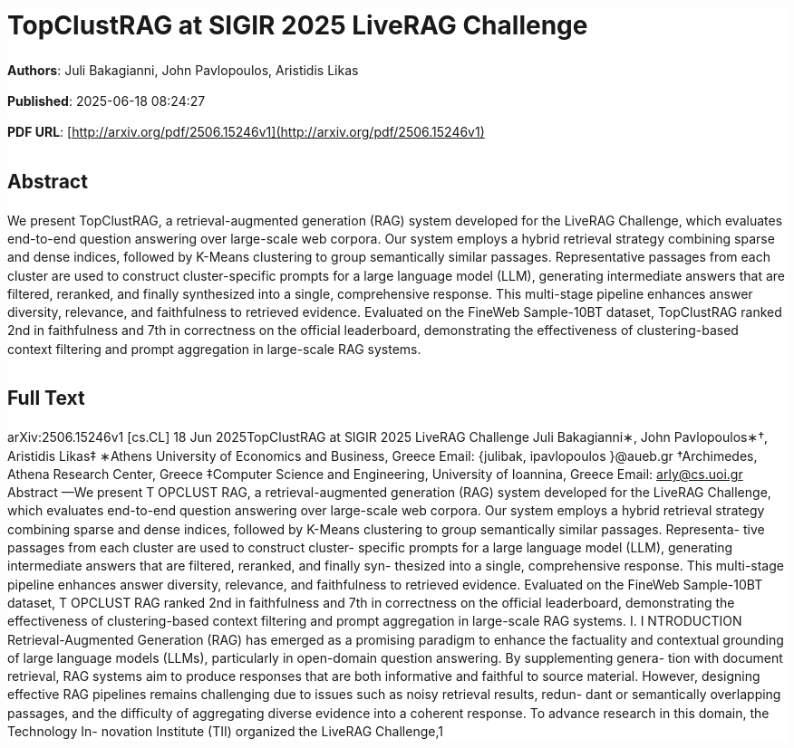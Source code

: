 # TopClustRAG at SIGIR 2025 LiveRAG Challenge

**Authors**: Juli Bakagianni, John Pavlopoulos, Aristidis Likas

**Published**: 2025-06-18 08:24:27

**PDF URL**: [http://arxiv.org/pdf/2506.15246v1](http://arxiv.org/pdf/2506.15246v1)

## Abstract
We present TopClustRAG, a retrieval-augmented generation (RAG) system
developed for the LiveRAG Challenge, which evaluates end-to-end question
answering over large-scale web corpora. Our system employs a hybrid retrieval
strategy combining sparse and dense indices, followed by K-Means clustering to
group semantically similar passages. Representative passages from each cluster
are used to construct cluster-specific prompts for a large language model
(LLM), generating intermediate answers that are filtered, reranked, and finally
synthesized into a single, comprehensive response. This multi-stage pipeline
enhances answer diversity, relevance, and faithfulness to retrieved evidence.
Evaluated on the FineWeb Sample-10BT dataset, TopClustRAG ranked 2nd in
faithfulness and 7th in correctness on the official leaderboard, demonstrating
the effectiveness of clustering-based context filtering and prompt aggregation
in large-scale RAG systems.

## Full Text




arXiv:2506.15246v1  [cs.CL]  18 Jun 2025TopClustRAG at SIGIR 2025 LiveRAG Challenge
Juli Bakagianni∗, John Pavlopoulos∗†, Aristidis Likas‡
∗Athens University of Economics and Business, Greece
Email: {julibak, ipavlopoulos }@aueb.gr
†Archimedes, Athena Research Center, Greece
‡Computer Science and Engineering, University of Ioannina, Greece
Email: arly@cs.uoi.gr
Abstract —We present T OPCLUST RAG, a retrieval-augmented
generation (RAG) system developed for the LiveRAG Challenge,
which evaluates end-to-end question answering over large-scale
web corpora. Our system employs a hybrid retrieval strategy
combining sparse and dense indices, followed by K-Means
clustering to group semantically similar passages. Representa-
tive passages from each cluster are used to construct cluster-
specific prompts for a large language model (LLM), generating
intermediate answers that are filtered, reranked, and finally syn-
thesized into a single, comprehensive response. This multi-stage
pipeline enhances answer diversity, relevance, and faithfulness
to retrieved evidence. Evaluated on the FineWeb Sample-10BT
dataset, T OPCLUST RAG ranked 2nd in faithfulness and 7th
in correctness on the official leaderboard, demonstrating the
effectiveness of clustering-based context filtering and prompt
aggregation in large-scale RAG systems.
I. I NTRODUCTION
Retrieval-Augmented Generation (RAG) has emerged as a
promising paradigm to enhance the factuality and contextual
grounding of large language models (LLMs), particularly in
open-domain question answering. By supplementing genera-
tion with document retrieval, RAG systems aim to produce
responses that are both informative and faithful to source
material. However, designing effective RAG pipelines remains
challenging due to issues such as noisy retrieval results, redun-
dant or semantically overlapping passages, and the difficulty
of aggregating diverse evidence into a coherent response.
To advance research in this domain, the Technology In-
novation Institute (TII) organized the LiveRAG Challenge,1